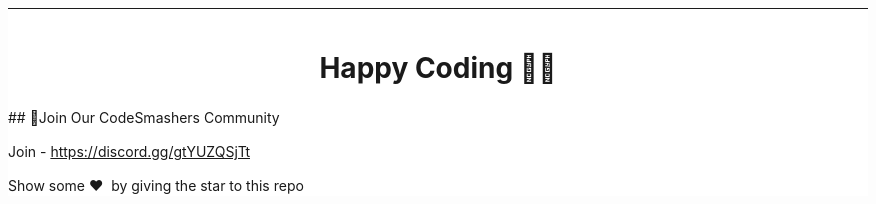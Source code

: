 <hr>

<h1 align=center>Happy Coding 👨‍💻 </h1>
## 💬Join Our CodeSmashers Community

Join -  https://discord.gg/gtYUZQSjTt

Show some ❤️&nbsp; by giving the star to this repo

